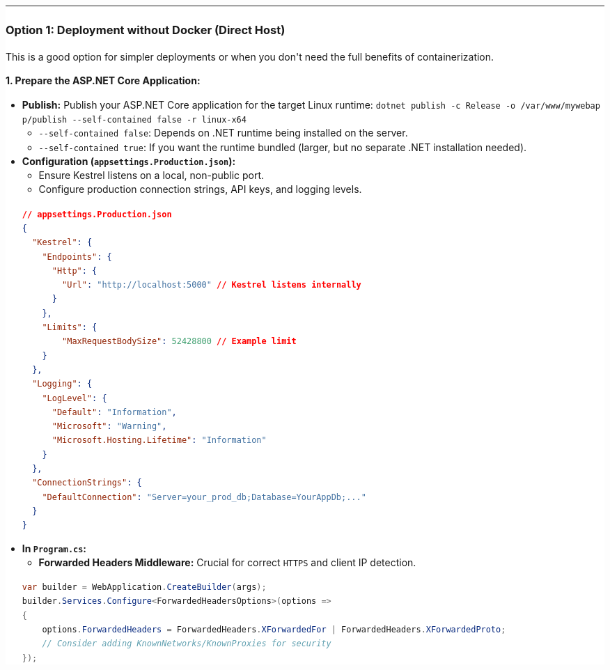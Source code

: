 -----

### **Option 1: Deployment without Docker (Direct Host)**

This is a good option for simpler deployments or when you don't need the full benefits of containerization.

**1. Prepare the ASP.NET Core Application:**

  * **Publish:** Publish your ASP.NET Core application for the target Linux runtime:
    `dotnet publish -c Release -o /var/www/mywebapp/publish --self-contained false -r linux-x64`
      * `--self-contained false`: Depends on .NET runtime being installed on the server.
      * `--self-contained true`: If you want the runtime bundled (larger, but no separate .NET installation needed).
  * **Configuration (`appsettings.Production.json`):**
      * Ensure Kestrel listens on a local, non-public port.
      * Configure production connection strings, API keys, and logging levels.
    <!-- end list -->
    ```json
    // appsettings.Production.json
    {
      "Kestrel": {
        "Endpoints": {
          "Http": {
            "Url": "http://localhost:5000" // Kestrel listens internally
          }
        },
        "Limits": {
            "MaxRequestBodySize": 52428800 // Example limit
        }
      },
      "Logging": {
        "LogLevel": {
          "Default": "Information",
          "Microsoft": "Warning",
          "Microsoft.Hosting.Lifetime": "Information"
        }
      },
      "ConnectionStrings": {
        "DefaultConnection": "Server=your_prod_db;Database=YourAppDb;..."
      }
    }
    ```
  * **In `Program.cs`:**
      * **Forwarded Headers Middleware:** Crucial for correct `HTTPS` and client IP detection.
    <!-- end list -->
    ```csharp
    var builder = WebApplication.CreateBuilder(args);
    builder.Services.Configure<ForwardedHeadersOptions>(options =>
    {
        options.ForwardedHeaders = ForwardedHeaders.XForwardedFor | ForwardedHeaders.XForwardedProto;
        // Consider adding KnownNetworks/KnownProxies for security
    });
